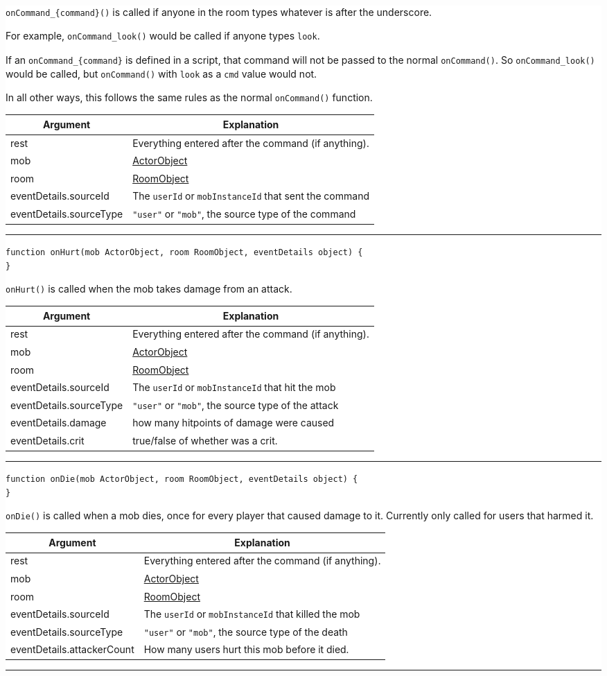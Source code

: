 `onCommand_{command}()` is called if anyone in the room types whatever is after the underscore. 

For example, `onCommand_look()` would be called if anyone types `look`.

If an `onCommand_{command}` is defined in a script, that command will not be passed to the normal `onCommand()`. So `onCommand_look()` would be called, but `onCommand()` with `look` as a `cmd` value would not.

In all other ways, this follows the same rules as the normal `onCommand()` function.

|  Argument | Explanation |
| --- | --- |
| rest | Everything entered after the command (if anything). |
| mob | [ActorObject](FUNCTIONS_ACTORS.md) |
| room | [RoomObject](FUNCTIONS_ROOMS.md) |
| eventDetails.sourceId | The `userId` or `mobInstanceId` that sent the command |
| eventDetails.sourceType | `"user"` or `"mob"`, the source type of the command |

---

```
function onHurt(mob ActorObject, room RoomObject, eventDetails object) {
}
```

`onHurt()` is called when the mob takes damage from an attack.

|  Argument | Explanation |
| --- | --- |
| rest | Everything entered after the command (if anything). |
| mob | [ActorObject](FUNCTIONS_ACTORS.md) |
| room | [RoomObject](FUNCTIONS_ROOMS.md) |
| eventDetails.sourceId | The `userId` or `mobInstanceId` that hit the mob |
| eventDetails.sourceType | `"user"` or `"mob"`, the source type of the attack |
| eventDetails.damage | how many hitpoints of damage were caused |
| eventDetails.crit | true/false of whether was a crit. |

---

```
function onDie(mob ActorObject, room RoomObject, eventDetails object) {
}
```

`onDie()` is called when a mob dies, once for every player that caused damage to it. Currently only called for users that harmed it.

|  Argument | Explanation |
| --- | --- |
| rest | Everything entered after the command (if anything). |
| mob | [ActorObject](FUNCTIONS_ACTORS.md) |
| room | [RoomObject](FUNCTIONS_ROOMS.md) |
| eventDetails.sourceId | The `userId` or `mobInstanceId` that killed the mob |
| eventDetails.sourceType | `"user"` or `"mob"`, the source type of the death |
| eventDetails.attackerCount | How many users hurt this mob before it died. |

---